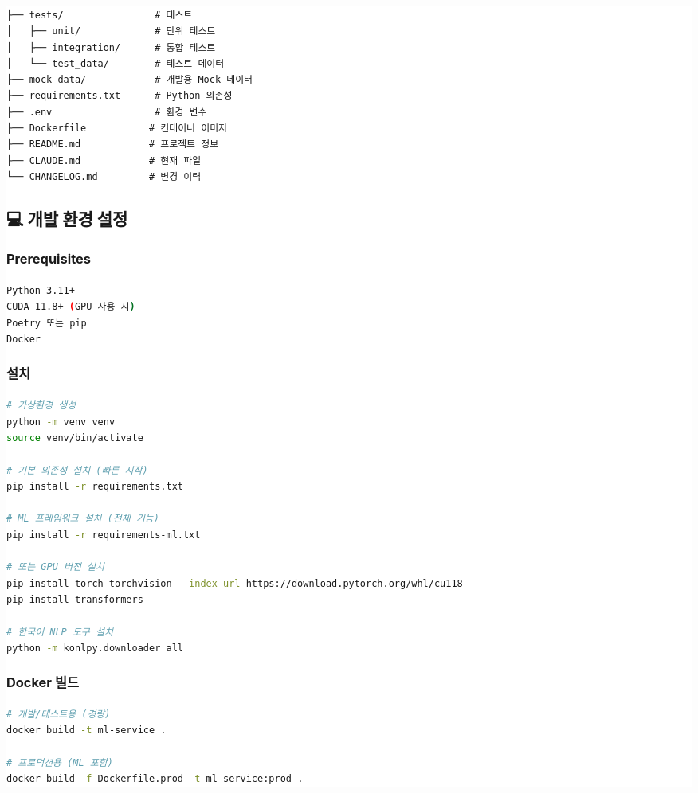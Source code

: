 ```
├── tests/                # 테스트
│   ├── unit/             # 단위 테스트
│   ├── integration/      # 통합 테스트
│   └── test_data/        # 테스트 데이터
├── mock-data/            # 개발용 Mock 데이터
├── requirements.txt      # Python 의존성
├── .env                  # 환경 변수
├── Dockerfile           # 컨테이너 이미지
├── README.md            # 프로젝트 정보
├── CLAUDE.md            # 현재 파일
└── CHANGELOG.md         # 변경 이력
```

## 💻 개발 환경 설정

### Prerequisites
```bash
Python 3.11+
CUDA 11.8+ (GPU 사용 시)
Poetry 또는 pip
Docker
```

### 설치
```bash
# 가상환경 생성
python -m venv venv
source venv/bin/activate

# 기본 의존성 설치 (빠른 시작)
pip install -r requirements.txt

# ML 프레임워크 설치 (전체 기능)
pip install -r requirements-ml.txt

# 또는 GPU 버전 설치
pip install torch torchvision --index-url https://download.pytorch.org/whl/cu118
pip install transformers

# 한국어 NLP 도구 설치
python -m konlpy.downloader all
```

### Docker 빌드
```bash
# 개발/테스트용 (경량)
docker build -t ml-service .

# 프로덕션용 (ML 포함)
docker build -f Dockerfile.prod -t ml-service:prod .
```
